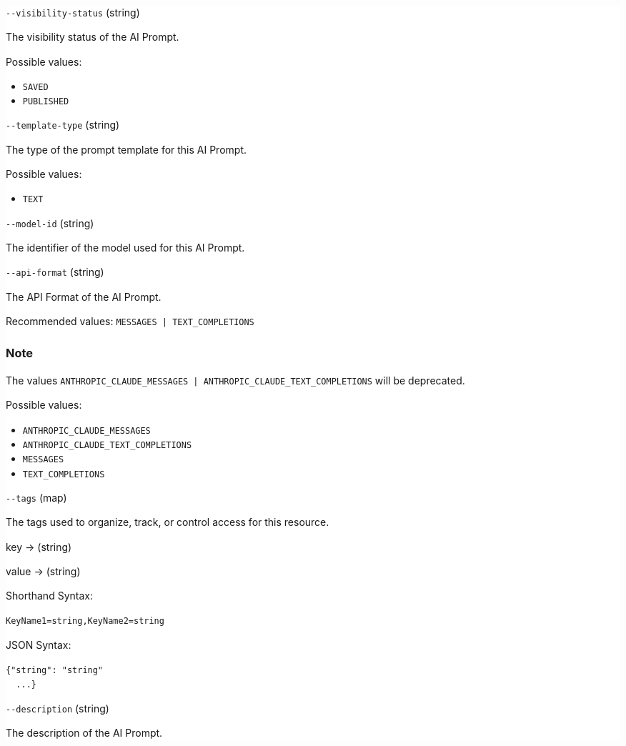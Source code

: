 `--visibility-status` (string)

The visibility status of the AI Prompt.

Possible values:

- `SAVED`
- `PUBLISHED`

`--template-type` (string)

The type of the prompt template for this AI Prompt.

Possible values:

- `TEXT`

`--model-id` (string)

The identifier of the model used for this AI Prompt.

`--api-format` (string)

The API Format of the AI Prompt.

Recommended values: `MESSAGES | TEXT_COMPLETIONS`

### Note

The values `ANTHROPIC_CLAUDE_MESSAGES | ANTHROPIC_CLAUDE_TEXT_COMPLETIONS` will be deprecated.

Possible values:

- `ANTHROPIC_CLAUDE_MESSAGES`
- `ANTHROPIC_CLAUDE_TEXT_COMPLETIONS`
- `MESSAGES`
- `TEXT_COMPLETIONS`

`--tags` (map)

The tags used to organize, track, or control access for this resource.

key -> (string)

value -> (string)

Shorthand Syntax:

```
KeyName1=string,KeyName2=string
```

JSON Syntax:

```
{"string": "string"
  ...}
```

`--description` (string)

The description of the AI Prompt.
